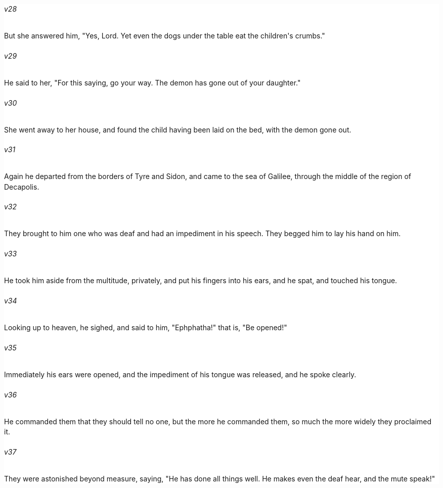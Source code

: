###### v28 
But she answered him, "Yes, Lord. Yet even the dogs under the table eat the children's crumbs." 

###### v29 
He said to her, "For this saying, go your way. The demon has gone out of your daughter." 

###### v30 
She went away to her house, and found the child having been laid on the bed, with the demon gone out. 

###### v31 
Again he departed from the borders of Tyre and Sidon, and came to the sea of Galilee, through the middle of the region of Decapolis. 

###### v32 
They brought to him one who was deaf and had an impediment in his speech. They begged him to lay his hand on him. 

###### v33 
He took him aside from the multitude, privately, and put his fingers into his ears, and he spat, and touched his tongue. 

###### v34 
Looking up to heaven, he sighed, and said to him, "Ephphatha!" that is, "Be opened!" 

###### v35 
Immediately his ears were opened, and the impediment of his tongue was released, and he spoke clearly. 

###### v36 
He commanded them that they should tell no one, but the more he commanded them, so much the more widely they proclaimed it. 

###### v37 
They were astonished beyond measure, saying, "He has done all things well. He makes even the deaf hear, and the mute speak!"
